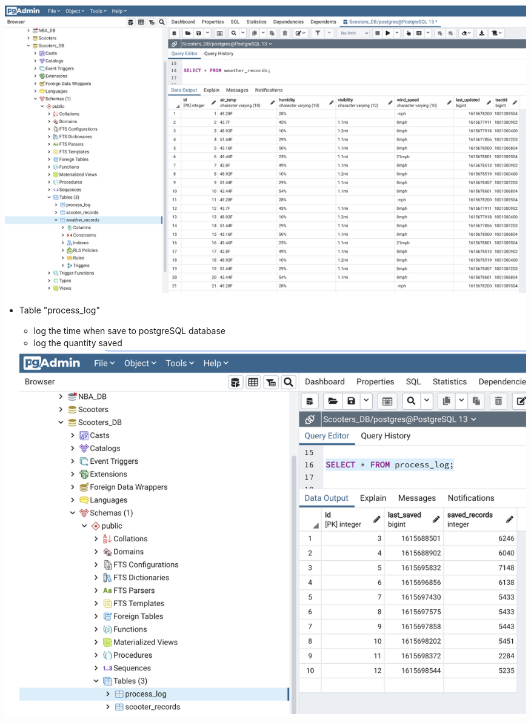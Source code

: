   <img src="images/table_weather_records.png" width="1000">

- Table "process_log"

  - log the time when save to postgreSQL database
  - log the quantity saved

  <img src="images/table_process_log.png" width="1000">
